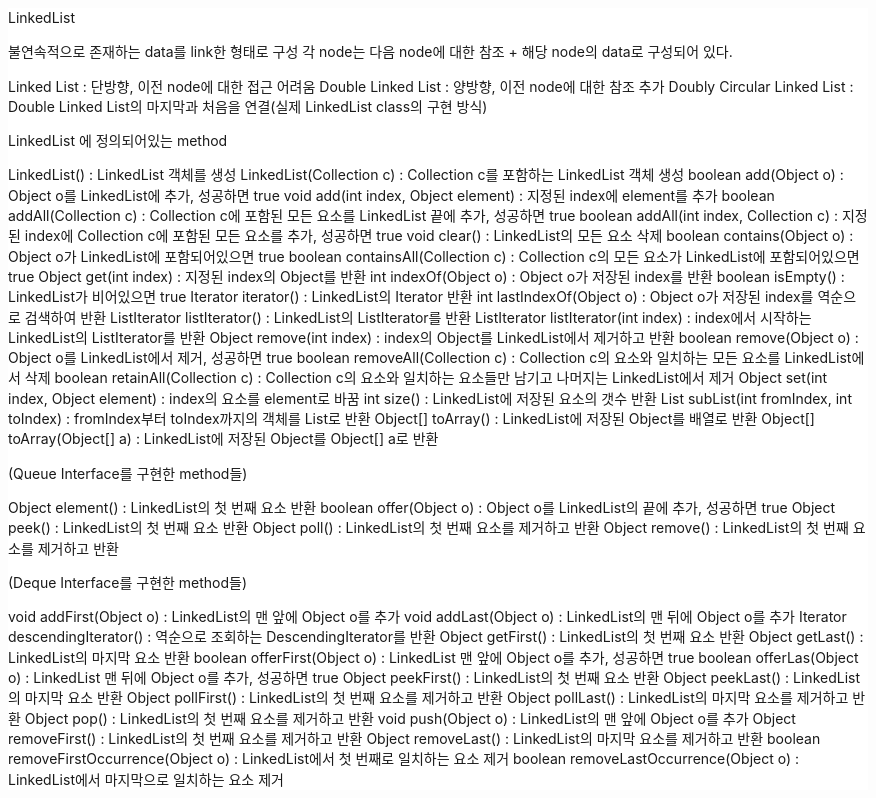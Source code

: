 LinkedList

불연속적으로 존재하는 data를 link한 형태로 구성
각 node는 다음 node에 대한 참조 + 해당 node의 data로 구성되어 있다.

Linked List : 단방향, 이전 node에 대한 접근 어려움
Double Linked List : 양방향, 이전 node에 대한 참조 추가
Doubly Circular Linked List : Double Linked List의 마지막과 처음을 연결(실제 LinkedList class의 구현 방식)

LinkedList 에 정의되어있는 method

LinkedList() : LinkedList 객체를 생성
LinkedList(Collection c) : Collection c를 포함하는 LinkedList 객체 생성
boolean add(Object o) : Object o를 LinkedList에 추가, 성공하면 true
void add(int index, Object element) : 지정된 index에 element를 추가
boolean addAll(Collection c) : Collection c에 포함된 모든 요소를 LinkedList 끝에 추가, 성공하면 true
boolean addAll(int index, Collection c) : 지정된 index에 Collection c에 포함된 모든 요소를 추가, 성공하면 true
void clear() : LinkedList의 모든 요소 삭제
boolean contains(Object o) : Object o가 LinkedList에 포함되어있으면 true
boolean containsAll(Collection c) : Collection c의 모든 요소가 LinkedList에 포함되어있으면 true
Object get(int index) : 지정된 index의 Object를 반환
int indexOf(Object o) : Object o가 저장된 index를 반환
boolean isEmpty() : LinkedList가 비어있으면 true
Iterator iterator() : LinkedList의 Iterator 반환
int lastIndexOf(Object o) : Object o가 저장된 index를 역순으로 검색하여 반환
ListIterator listIterator() : LinkedList의 ListIterator를 반환
ListIterator listIterator(int index) : index에서 시작하는 LinkedList의 ListIterator를 반환
Object remove(int index) : index의 Object를 LinkedList에서 제거하고 반환
boolean remove(Object o) : Object o를 LinkedList에서 제거, 성공하면 true
boolean removeAll(Collection c) : Collection c의 요소와 일치하는 모든 요소를 LinkedList에서 삭제
boolean retainAll(Collection c) : Collection c의 요소와 일치하는 요소들만 남기고 나머지는 LinkedList에서 제거
Object set(int index, Object element) : index의 요소를 element로 바꿈
int size() : LinkedList에 저장된 요소의 갯수 반환
List subList(int fromIndex, int toIndex) : fromIndex부터 toIndex까지의 객체를 List로 반환
Object[] toArray() : LinkedList에 저장된 Object를 배열로 반환
Object[] toArray(Object[] a) : LinkedList에 저장된 Object를 Object[] a로 반환

(Queue Interface를 구현한 method들)

Object element() : LinkedList의 첫 번째 요소 반환
boolean offer(Object o) : Object o를 LinkedList의 끝에 추가, 성공하면 true
Object peek() : LinkedList의 첫 번째 요소 반환
Object poll() : LinkedList의 첫 번째 요소를 제거하고 반환
Object remove() : LinkedList의 첫 번째 요소를 제거하고 반환

(Deque Interface를 구현한 method들)

void addFirst(Object o) : LinkedList의 맨 앞에 Object o를 추가
void addLast(Object o) : LinkedList의 맨 뒤에 Object o를 추가
Iterator descendingIterator() : 역순으로 조회하는 DescendingIterator를 반환
Object getFirst() : LinkedList의 첫 번째 요소 반환
Object getLast() : LinkedList의 마지막 요소 반환
boolean offerFirst(Object o) : LinkedList 맨 앞에 Object o를 추가, 성공하면 true
boolean offerLas(Object o) : LinkedList 맨 뒤에 Object o를 추가, 성공하면 true
Object peekFirst() : LinkedList의 첫 번째 요소 반환
Object peekLast() : LinkedList의 마지막 요소 반환
Object pollFirst() : LinkedList의 첫 번째 요소를 제거하고 반환
Object pollLast() : LinkedList의 마지막 요소를 제거하고 반환
Object pop() : LinkedList의 첫 번째 요소를 제거하고 반환
void push(Object o) : LinkedList의 맨 앞에 Object o를 추가
Object removeFirst() : LinkedList의 첫 번째 요소를 제거하고 반환
Object removeLast() : LinkedList의 마지막 요소를 제거하고 반환
boolean removeFirstOccurrence(Object o) : LinkedList에서 첫 번째로 일치하는 요소 제거
boolean removeLastOccurrence(Object o) : LinkedList에서 마지막으로 일치하는 요소 제거
